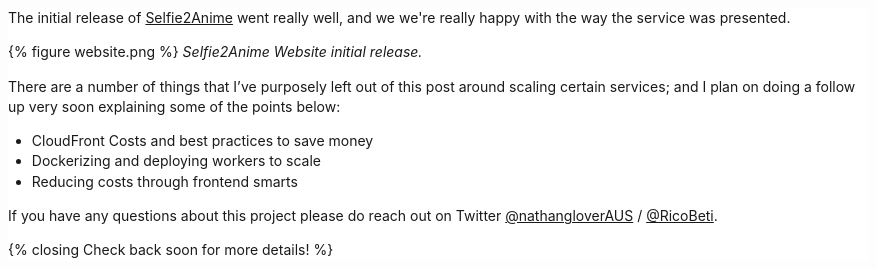 The initial release of [Selfie2Anime](https://selfie2anime.com) went really well, and we we're really happy with the way the service was presented.

{% figure website.png %}
*Selfie2Anime Website initial release.*

There are a number of things that I’ve purposely left out of this post around scaling certain services; and I plan on doing a follow up very soon explaining some of the points below:

* CloudFront Costs and best practices to save money
* Dockerizing and deploying workers to scale
* Reducing costs through frontend smarts

If you have any questions about this project please do reach out on Twitter [@nathangloverAUS](https://twitter.com/nathangloverAUS) / [@RicoBeti](https://twitter.com/RicoBeti).

{% closing Check back soon for more details! %}

